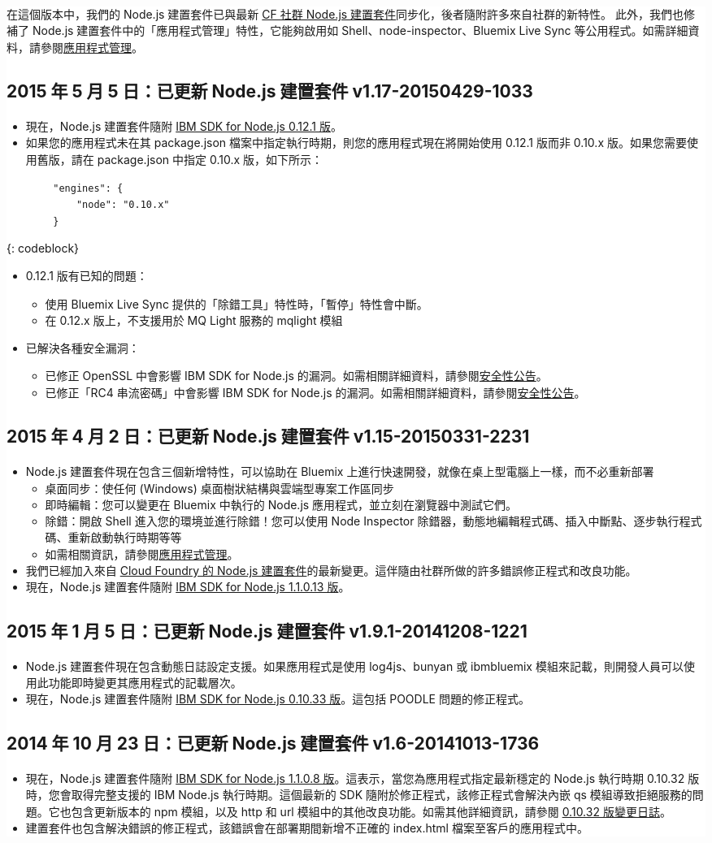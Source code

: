 在這個版本中，我們的 Node.js 建置套件已與最新 [CF 社群 Node.js 建置套件](https://github.com/cloudfoundry/nodejs-buildpack)同步化，後者隨附許多來自社群的新特性。
此外，我們也修補了 Node.js 建置套件中的「應用程式管理」特性，它能夠啟用如 Shell、node-inspector、Bluemix Live Sync 等公用程式。如需詳細資料，請參閱[應用程式管理](../../manageapps/app_mng.html)。

## 2015 年 5 月 5 日：已更新 Node.js 建置套件 v1.17-20150429-1033

* 現在，Node.js 建置套件隨附 [IBM SDK for Node.js 0.12.1 版](https://developer.ibm.com/node/sdk/)。
* 如果您的應用程式未在其 package.json 檔案中指定執行時期，則您的應用程式現在將開始使用 0.12.1 版而非 0.10.x 版。如果您需要使用舊版，請在 package.json 中指定 0.10.x 版，如下所示：

```
        "engines": {
            "node": "0.10.x"
        }
```
{: codeblock}

* 0.12.1 版有已知的問題：
   * 使用 Bluemix Live Sync 提供的「除錯工具」特性時，「暫停」特性會中斷。
   * 在 0.12.x 版上，不支援用於 MQ Light 服務的 mqlight 模組

* 已解決各種安全漏洞：
  * 已修正 OpenSSL 中會影響 IBM SDK for Node.js 的漏洞。如需相關詳細資料，請參閱[安全性公告](http://www-01.ibm.com/support/docview.wss?uid=swg21701494)。
  * 已修正「RC4 串流密碼」中會影響 IBM SDK for Node.js 的漏洞。如需相關詳細資料，請參閱[安全性公告](http://www-01.ibm.com/support/docview.wss?uid=swg21882778)。

##  2015 年 4 月 2 日：已更新 Node.js 建置套件 v1.15-20150331-2231

* Node.js 建置套件現在包含三個新增特性，可以協助在 Bluemix 上進行快速開發，就像在桌上型電腦上一樣，而不必重新部署
  * 桌面同步：使任何 (Windows) 桌面樹狀結構與雲端型專案工作區同步
  * 即時編輯：您可以變更在 Bluemix 中執行的 Node.js 應用程式，並立刻在瀏覽器中測試它們。
  * 除錯：開啟 Shell 進入您的環境並進行除錯！您可以使用 Node Inspector 除錯器，動態地編輯程式碼、插入中斷點、逐步執行程式碼、重新啟動執行時期等等
  * 如需相關資訊，請參閱[應用程式管理](../../manageapps/app_mng.html#Utilities)。
* 我們已經加入來自 [Cloud Foundry 的 Node.js 建置套件](https://github.com/cloudfoundry/nodejs-buildpack)的最新變更。這伴隨由社群所做的許多錯誤修正程式和改良功能。
* 現在，Node.js 建置套件隨附 [IBM SDK for Node.js 1.1.0.13 版](https://developer.ibm.com/node/sdk/)。

## 2015 年 1 月 5 日：已更新 Node.js 建置套件 v1.9.1-20141208-1221

* Node.js 建置套件現在包含動態日誌設定支援。如果應用程式是使用 log4js、bunyan 或 ibmbluemix 模組來記載，則開發人員可以使用此功能即時變更其應用程式的記載層次。
* 現在，Node.js 建置套件隨附 [IBM SDK for Node.js 0.10.33 版](https://developer.ibm.com/node/sdk/)。這包括 POODLE 問題的修正程式。

## 2014 年 10 月 23 日：已更新 Node.js 建置套件 v1.6-20141013-1736

* 現在，Node.js 建置套件隨附 [IBM SDK for Node.js 1.1.0.8 版](https://developer.ibm.com/node/sdk/)。這表示，當您為應用程式指定最新穩定的 Node.js 執行時期 0.10.32 版時，您會取得完整支援的 IBM Node.js 執行時期。這個最新的 SDK 隨附於修正程式，該修正程式會解決內嵌 qs 模組導致拒絕服務的問題。它也包含更新版本的 npm 模組，以及 http 和 url 模組中的其他改良功能。如需其他詳細資訊，請參閱 [0.10.32 版變更日誌](https://raw.githubusercontent.com/joyent/node/v0.10.32/ChangeLog)。
* 建置套件也包含解決錯誤的修正程式，該錯誤會在部署期間新增不正確的 index.html 檔案至客戶的應用程式中。
